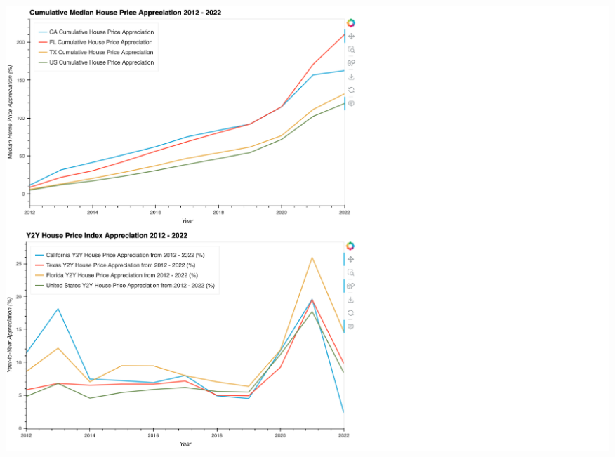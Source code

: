 <img src="images/cum_median_hp_appreciation.png" alt="drawing" width="500"/>
<img src="images/Y2Y_hpi_all.png" alt="drawing" width="500"/>
